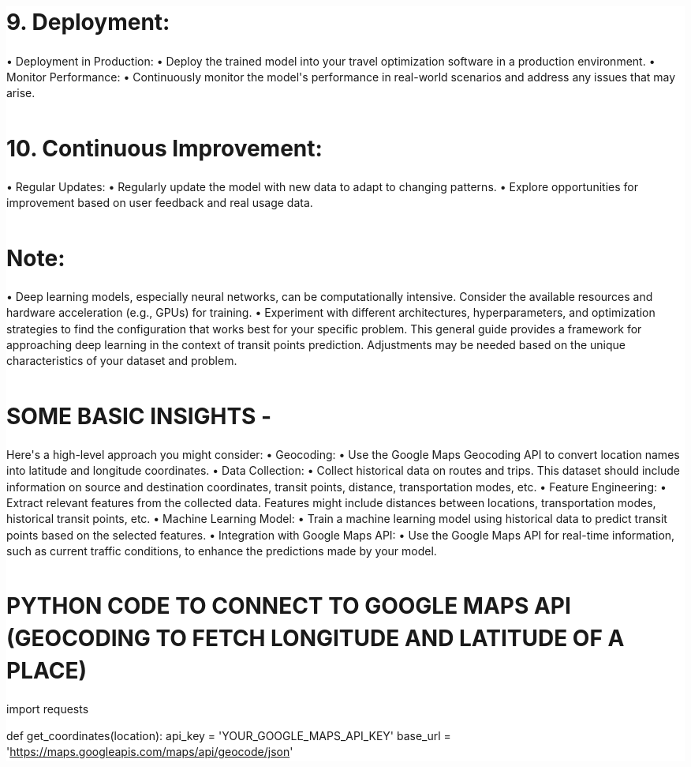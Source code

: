 # 9. Deployment:
•	Deployment in Production:
•	Deploy the trained model into your travel optimization software in a production environment.
•	Monitor Performance:
•	Continuously monitor the model's performance in real-world scenarios and address any issues that may arise.
# 10. Continuous Improvement:
•	Regular Updates:
•	Regularly update the model with new data to adapt to changing patterns.
•	Explore opportunities for improvement based on user feedback and real usage data.
# Note:
•	Deep learning models, especially neural networks, can be computationally intensive. Consider the available resources and hardware acceleration (e.g., GPUs) for training.
•	Experiment with different architectures, hyperparameters, and optimization strategies to find the configuration that works best for your specific problem.
This general guide provides a framework for approaching deep learning in the context of transit points prediction. Adjustments may be needed based on the unique characteristics of your dataset and problem.

# SOME BASIC INSIGHTS -

Here's a high-level approach you might consider:
•	Geocoding:
•	Use the Google Maps Geocoding API to convert location names into latitude and longitude coordinates.
•	Data Collection:
•	Collect historical data on routes and trips. This dataset should include information on source and destination coordinates, transit points, distance, transportation modes, etc.
•	Feature Engineering:
•	Extract relevant features from the collected data. Features might include distances between locations, transportation modes, historical transit points, etc.
•	Machine Learning Model:
•	Train a machine learning model using historical data to predict transit points based on the selected features.
•	Integration with Google Maps API:
•	Use the Google Maps API for real-time information, such as current traffic conditions, to enhance the predictions made by your model.
# PYTHON CODE TO CONNECT TO GOOGLE MAPS API (GEOCODING TO FETCH LONGITUDE AND LATITUDE OF A PLACE)
import requests

def get_coordinates(location):
    api_key = 'YOUR_GOOGLE_MAPS_API_KEY'
    base_url = 'https://maps.googleapis.com/maps/api/geocode/json'
